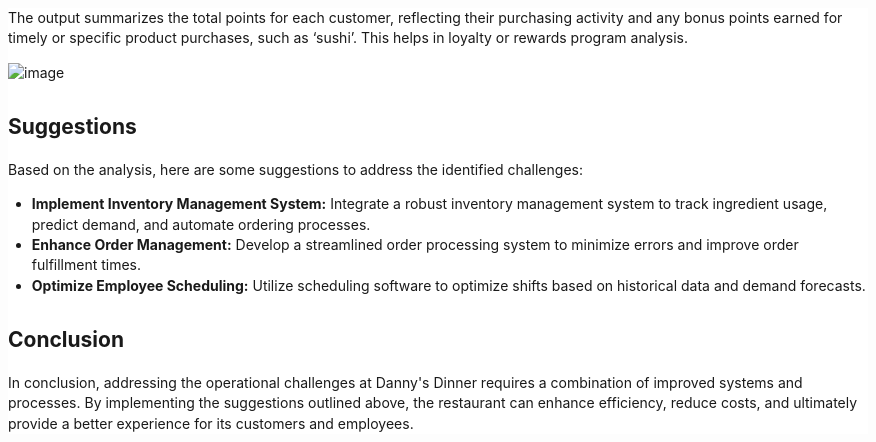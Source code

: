 The output summarizes the total points for each customer, reflecting their purchasing activity and any bonus points earned for timely or specific product purchases, such as ‘sushi’. This helps in loyalty or rewards program analysis.

![image](https://github.com/shreyanshi1605/Danny-s-Dinner/assets/145632760/1d04431d-0b05-4419-99ef-d5c544953c69)

## Suggestions
Based on the analysis, here are some suggestions to address the identified challenges:

- **Implement Inventory Management System:** Integrate a robust inventory management system to track ingredient usage, predict demand, and automate ordering processes.
- **Enhance Order Management:** Develop a streamlined order processing system to minimize errors and improve order fulfillment times.
- **Optimize Employee Scheduling:** Utilize scheduling software to optimize shifts based on historical data and demand forecasts.

## Conclusion
In conclusion, addressing the operational challenges at Danny's Dinner requires a combination of improved systems and processes. By implementing the suggestions outlined above, the restaurant can enhance efficiency, reduce costs, and ultimately provide a better experience for its customers and employees.
